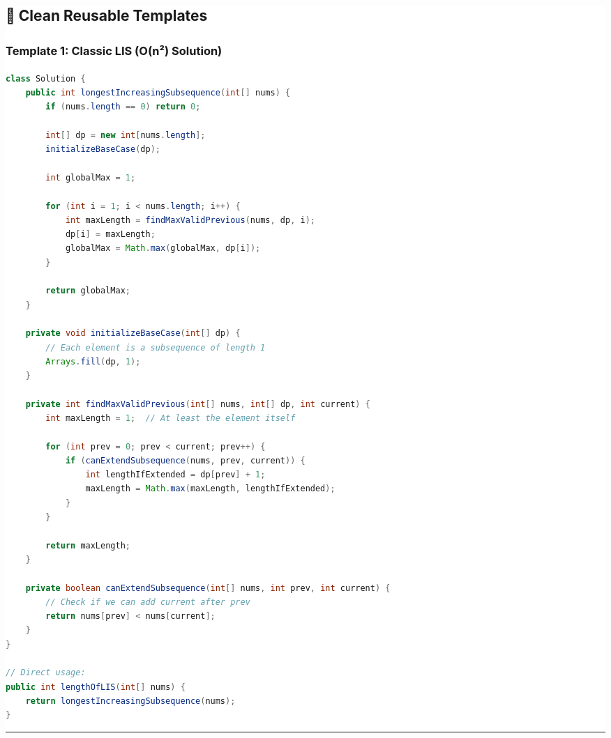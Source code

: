 ## 🚀 Clean Reusable Templates

### Template 1: Classic LIS (O(n²) Solution)

```java
class Solution {
    public int longestIncreasingSubsequence(int[] nums) {
        if (nums.length == 0) return 0;
        
        int[] dp = new int[nums.length];
        initializeBaseCase(dp);
        
        int globalMax = 1;
        
        for (int i = 1; i < nums.length; i++) {
            int maxLength = findMaxValidPrevious(nums, dp, i);
            dp[i] = maxLength;
            globalMax = Math.max(globalMax, dp[i]);
        }
        
        return globalMax;
    }
    
    private void initializeBaseCase(int[] dp) {
        // Each element is a subsequence of length 1
        Arrays.fill(dp, 1);
    }
    
    private int findMaxValidPrevious(int[] nums, int[] dp, int current) {
        int maxLength = 1;  // At least the element itself
        
        for (int prev = 0; prev < current; prev++) {
            if (canExtendSubsequence(nums, prev, current)) {
                int lengthIfExtended = dp[prev] + 1;
                maxLength = Math.max(maxLength, lengthIfExtended);
            }
        }
        
        return maxLength;
    }
    
    private boolean canExtendSubsequence(int[] nums, int prev, int current) {
        // Check if we can add current after prev
        return nums[prev] < nums[current];
    }
}

// Direct usage:
public int lengthOfLIS(int[] nums) {
    return longestIncreasingSubsequence(nums);
}
```

---
